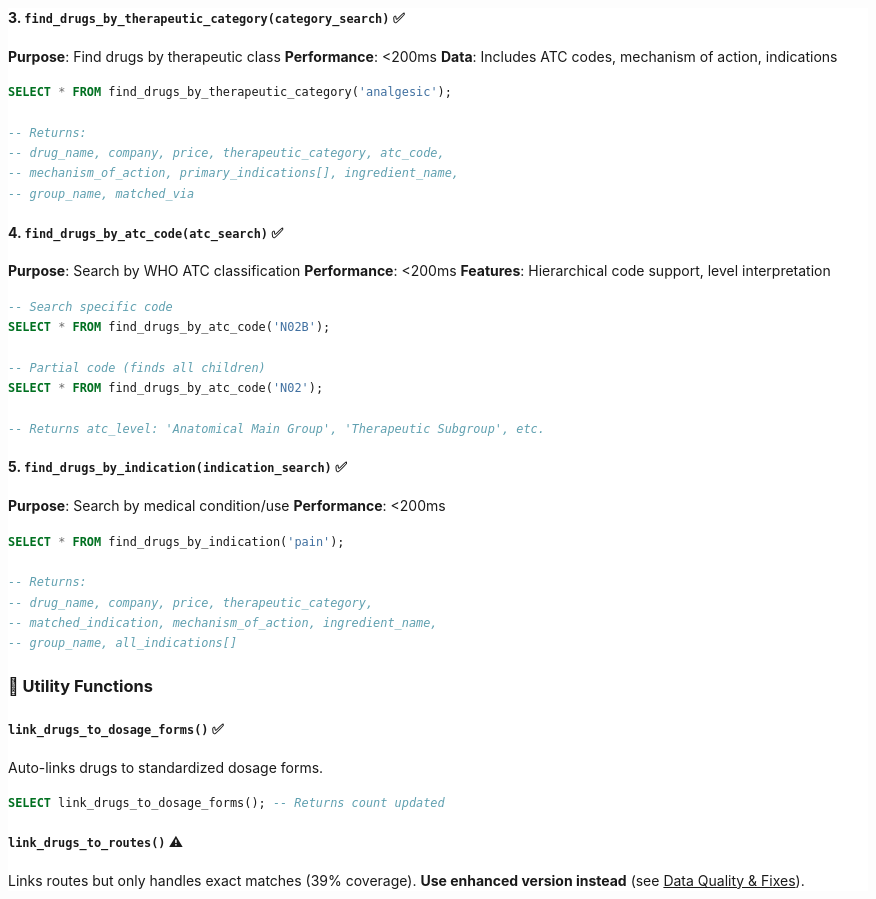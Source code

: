 #### 3. `find_drugs_by_therapeutic_category(category_search)` ✅
**Purpose**: Find drugs by therapeutic class
**Performance**: <200ms
**Data**: Includes ATC codes, mechanism of action, indications

```sql
SELECT * FROM find_drugs_by_therapeutic_category('analgesic');

-- Returns:
-- drug_name, company, price, therapeutic_category, atc_code,
-- mechanism_of_action, primary_indications[], ingredient_name,
-- group_name, matched_via
```

#### 4. `find_drugs_by_atc_code(atc_search)` ✅
**Purpose**: Search by WHO ATC classification
**Performance**: <200ms
**Features**: Hierarchical code support, level interpretation

```sql
-- Search specific code
SELECT * FROM find_drugs_by_atc_code('N02B');

-- Partial code (finds all children)
SELECT * FROM find_drugs_by_atc_code('N02');

-- Returns atc_level: 'Anatomical Main Group', 'Therapeutic Subgroup', etc.
```

#### 5. `find_drugs_by_indication(indication_search)` ✅
**Purpose**: Search by medical condition/use
**Performance**: <200ms

```sql
SELECT * FROM find_drugs_by_indication('pain');

-- Returns:
-- drug_name, company, price, therapeutic_category,
-- matched_indication, mechanism_of_action, ingredient_name,
-- group_name, all_indications[]
```

### 🔧 Utility Functions

#### `link_drugs_to_dosage_forms()` ✅
Auto-links drugs to standardized dosage forms.
```sql
SELECT link_drugs_to_dosage_forms(); -- Returns count updated
```

#### `link_drugs_to_routes()` ⚠️
Links routes but only handles exact matches (39% coverage).
**Use enhanced version instead** (see [Data Quality & Fixes](#data-quality--fixes)).
